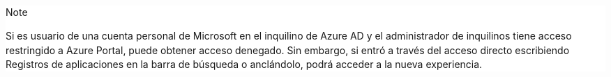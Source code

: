    > [!NOTE]
   > Si es usuario de una cuenta personal de Microsoft en el inquilino de Azure AD y el administrador de inquilinos tiene acceso restringido a Azure Portal, puede obtener acceso denegado. Sin embargo, si entró a través del acceso directo escribiendo Registros de aplicaciones en la barra de búsqueda o anclándolo, podrá acceder a la nueva experiencia.
